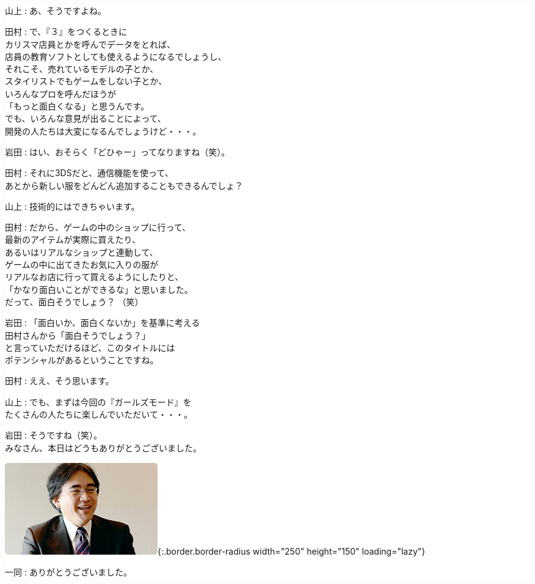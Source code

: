 山上
: あ、そうですよね。

田村
: で、『３』をつくるときに<br>カリスマ店員とかを呼んでデータをとれば、<br>店員の教育ソフトとしても使えるようになるでしょうし、<br>それこそ、売れているモデルの子とか、<br>スタイリストでもゲームをしない子とか、<br>いろんなプロを呼んだほうが<br>「もっと面白くなる」と思うんです。<br>でも、いろんな意見が出ることによって、<br>開発の人たちは大変になるんでしょうけど・・・。

岩田
: はい、おそらく「どひゃー」ってなりますね（笑）。

田村
: それに3DSだと、通信機能を使って、<br>あとから新しい服をどんどん追加することもできるんでしょ？

山上
: 技術的にはできちゃいます。

田村
: だから、ゲームの中のショップに行って、<br>最新のアイテムが実際に買えたり、<br>あるいはリアルなショップと連動して、<br>ゲームの中に出てきたお気に入りの服が<br>リアルなお店に行って買えるようにしたりと、<br>「かなり面白いことができるな」と思いました。<br>だって、面白そうでしょう？ （笑）

岩田
: 「面白いか、面白くないか」を基準に考える<br>田村さんから「面白そうでしょう？」<br>と言っていただけるほど、このタイトルには<br>ポテンシャルがあるということですね。

田村
: ええ、そう思います。

山上
: でも、まずは今回の『ガールズモード』を<br>たくさんの人たちに楽しんでいただいて・・・。

岩田
: そうですね（笑）。<br>みなさん、本日はどうもありがとうございました。

![](/others/interviews/jp/3ds/aclj/vol1/img/photo19.jpg){:.border.border-radius width="250" height="150"  loading="lazy"}

一同
: ありがとうございました。

